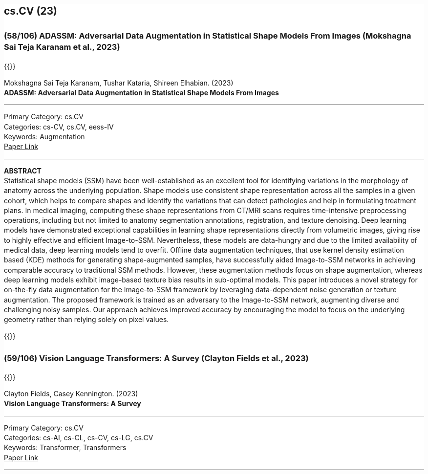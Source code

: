 
## cs.CV (23)



### (58/106) ADASSM: Adversarial Data Augmentation in Statistical Shape Models From Images (Mokshagna Sai Teja Karanam et al., 2023)

{{<citation>}}

Mokshagna Sai Teja Karanam, Tushar Kataria, Shireen Elhabian. (2023)  
**ADASSM: Adversarial Data Augmentation in Statistical Shape Models From Images**  

---
Primary Category: cs.CV  
Categories: cs-CV, cs.CV, eess-IV  
Keywords: Augmentation  
[Paper Link](http://arxiv.org/abs/2307.03273v2)  

---


**ABSTRACT**  
Statistical shape models (SSM) have been well-established as an excellent tool for identifying variations in the morphology of anatomy across the underlying population. Shape models use consistent shape representation across all the samples in a given cohort, which helps to compare shapes and identify the variations that can detect pathologies and help in formulating treatment plans. In medical imaging, computing these shape representations from CT/MRI scans requires time-intensive preprocessing operations, including but not limited to anatomy segmentation annotations, registration, and texture denoising. Deep learning models have demonstrated exceptional capabilities in learning shape representations directly from volumetric images, giving rise to highly effective and efficient Image-to-SSM. Nevertheless, these models are data-hungry and due to the limited availability of medical data, deep learning models tend to overfit. Offline data augmentation techniques, that use kernel density estimation based (KDE) methods for generating shape-augmented samples, have successfully aided Image-to-SSM networks in achieving comparable accuracy to traditional SSM methods. However, these augmentation methods focus on shape augmentation, whereas deep learning models exhibit image-based texture bias results in sub-optimal models. This paper introduces a novel strategy for on-the-fly data augmentation for the Image-to-SSM framework by leveraging data-dependent noise generation or texture augmentation. The proposed framework is trained as an adversary to the Image-to-SSM network, augmenting diverse and challenging noisy samples. Our approach achieves improved accuracy by encouraging the model to focus on the underlying geometry rather than relying solely on pixel values.

{{</citation>}}


### (59/106) Vision Language Transformers: A Survey (Clayton Fields et al., 2023)

{{<citation>}}

Clayton Fields, Casey Kennington. (2023)  
**Vision Language Transformers: A Survey**  

---
Primary Category: cs.CV  
Categories: cs-AI, cs-CL, cs-CV, cs-LG, cs.CV  
Keywords: Transformer, Transformers  
[Paper Link](http://arxiv.org/abs/2307.03254v1)  

---